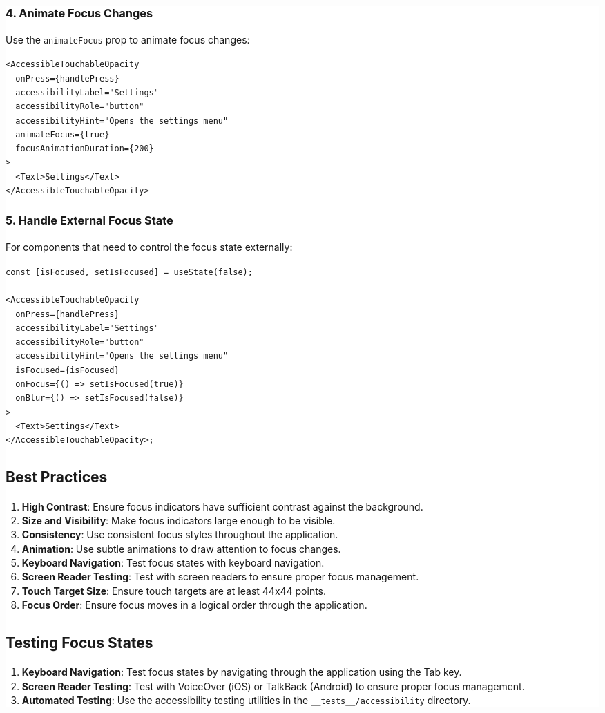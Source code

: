 ### 4. Animate Focus Changes

Use the `animateFocus` prop to animate focus changes:

```tsx
<AccessibleTouchableOpacity
  onPress={handlePress}
  accessibilityLabel="Settings"
  accessibilityRole="button"
  accessibilityHint="Opens the settings menu"
  animateFocus={true}
  focusAnimationDuration={200}
>
  <Text>Settings</Text>
</AccessibleTouchableOpacity>
```

### 5. Handle External Focus State

For components that need to control the focus state externally:

```tsx
const [isFocused, setIsFocused] = useState(false);

<AccessibleTouchableOpacity
  onPress={handlePress}
  accessibilityLabel="Settings"
  accessibilityRole="button"
  accessibilityHint="Opens the settings menu"
  isFocused={isFocused}
  onFocus={() => setIsFocused(true)}
  onBlur={() => setIsFocused(false)}
>
  <Text>Settings</Text>
</AccessibleTouchableOpacity>;
```

## Best Practices

1. **High Contrast**: Ensure focus indicators have sufficient contrast against the background.
2. **Size and Visibility**: Make focus indicators large enough to be visible.
3. **Consistency**: Use consistent focus styles throughout the application.
4. **Animation**: Use subtle animations to draw attention to focus changes.
5. **Keyboard Navigation**: Test focus states with keyboard navigation.
6. **Screen Reader Testing**: Test with screen readers to ensure proper focus management.
7. **Touch Target Size**: Ensure touch targets are at least 44x44 points.
8. **Focus Order**: Ensure focus moves in a logical order through the application.

## Testing Focus States

1. **Keyboard Navigation**: Test focus states by navigating through the application using the Tab key.
2. **Screen Reader Testing**: Test with VoiceOver (iOS) or TalkBack (Android) to ensure proper focus management.
3. **Automated Testing**: Use the accessibility testing utilities in the `__tests__/accessibility` directory.
